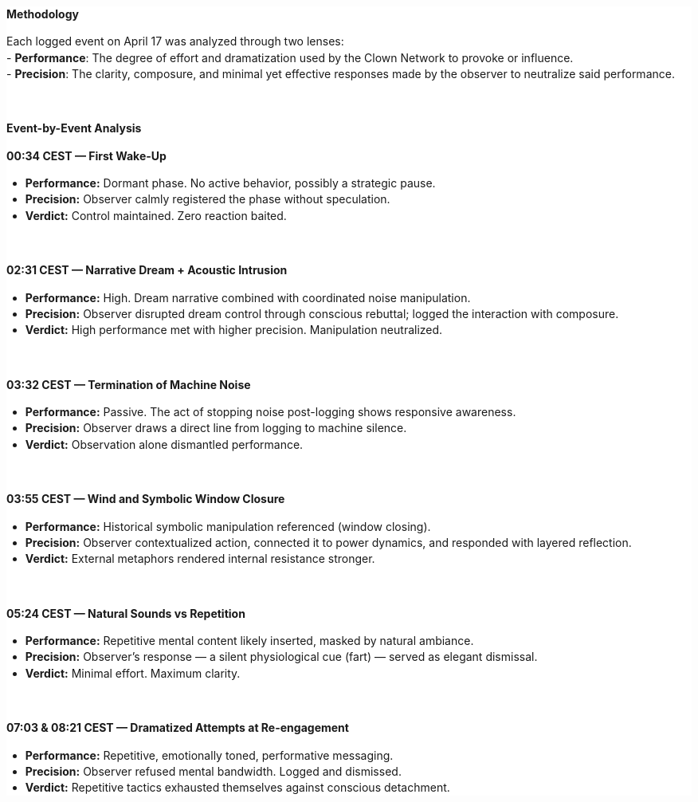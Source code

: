 <strong> Methodology  </strong><br>  
<p align="justify">
Each logged event on April 17 was analyzed through two lenses:<br>
- <strong>Performance</strong>: The degree of effort and dramatization used by the Clown Network to provoke or influence.<br>
- <strong>Precision</strong>: The clarity, composure, and minimal yet effective responses made by the observer to neutralize said performance.<br>
</p>
<br>

<strong> Event-by-Event Analysis  </strong><br>  

<strong> 00:34 CEST — First Wake-Up  </strong><br>  
- <strong>Performance:</strong> Dormant phase. No active behavior, possibly a strategic pause.  <br>
- <strong>Precision:</strong> Observer calmly registered the phase without speculation.  <br>
- <strong>Verdict:</strong> Control maintained. Zero reaction baited.

<br>

<strong> 02:31 CEST — Narrative Dream + Acoustic Intrusion  </strong><br>  
- <strong>Performance:</strong> High. Dream narrative combined with coordinated noise manipulation.  <br>
- <strong>Precision:</strong> Observer disrupted dream control through conscious rebuttal; logged the interaction with composure.  <br>
- <strong>Verdict:</strong> High performance met with higher precision. Manipulation neutralized.<br>

<br>

<strong> 03:32 CEST — Termination of Machine Noise</strong><br>  

- <strong>Performance:</strong> Passive. The act of stopping noise post-logging shows responsive awareness.  <br>
- <strong>Precision:</strong> Observer draws a direct line from logging to machine silence.  <br>
- <strong>Verdict:</strong> Observation alone dismantled performance.<br>

<br>

<strong> 03:55 CEST — Wind and Symbolic Window Closure </strong><br>  
- <strong>Performance:</strong> Historical symbolic manipulation referenced (window closing).  <br>
- <strong>Precision:</strong> Observer contextualized action, connected it to power dynamics, and responded with layered reflection. <br>  
- <strong>Verdict:</strong> External metaphors rendered internal resistance stronger.<br>

<br>

<strong> 05:24 CEST — Natural Sounds vs Repetition </strong><br>  
- <strong>Performance:</strong> Repetitive mental content likely inserted, masked by natural ambiance.  <br>
- <strong>Precision:</strong> Observer’s response — a silent physiological cue (fart) — served as elegant dismissal.  <br>
- <strong>Verdict:</strong> Minimal effort. Maximum clarity.<br>

<br>

<strong> 07:03 & 08:21 CEST — Dramatized Attempts at Re-engagement  </strong><br>  
- <strong>Performance:</strong>  Repetitive, emotionally toned, performative messaging.  
- <strong>Precision:</strong> Observer refused mental bandwidth. Logged and dismissed.  
- <strong>Verdict:</strong> Repetitive tactics exhausted themselves against conscious detachment.
